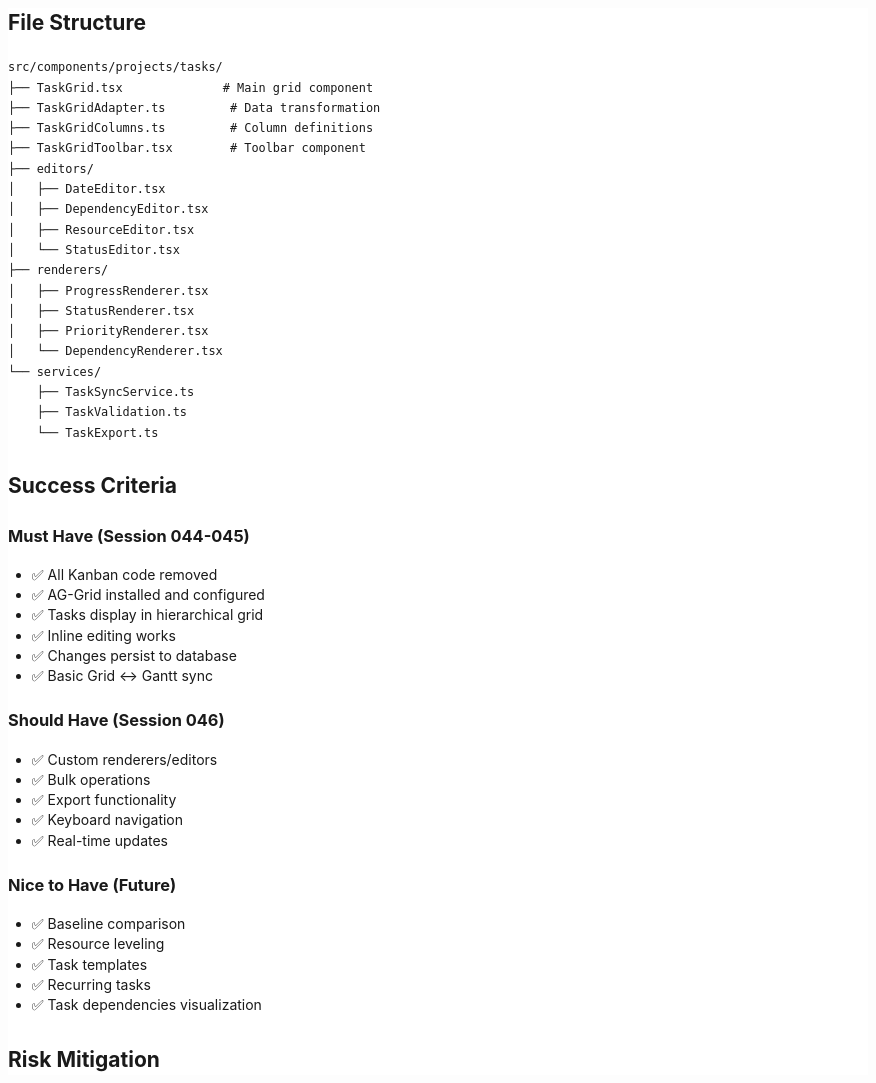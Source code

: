 ## File Structure

```
src/components/projects/tasks/
├── TaskGrid.tsx              # Main grid component
├── TaskGridAdapter.ts         # Data transformation
├── TaskGridColumns.ts         # Column definitions
├── TaskGridToolbar.tsx        # Toolbar component
├── editors/
│   ├── DateEditor.tsx
│   ├── DependencyEditor.tsx
│   ├── ResourceEditor.tsx
│   └── StatusEditor.tsx
├── renderers/
│   ├── ProgressRenderer.tsx
│   ├── StatusRenderer.tsx
│   ├── PriorityRenderer.tsx
│   └── DependencyRenderer.tsx
└── services/
    ├── TaskSyncService.ts
    ├── TaskValidation.ts
    └── TaskExport.ts
```

## Success Criteria

### Must Have (Session 044-045)
- ✅ All Kanban code removed
- ✅ AG-Grid installed and configured
- ✅ Tasks display in hierarchical grid
- ✅ Inline editing works
- ✅ Changes persist to database
- ✅ Basic Grid ↔ Gantt sync

### Should Have (Session 046)
- ✅ Custom renderers/editors
- ✅ Bulk operations
- ✅ Export functionality
- ✅ Keyboard navigation
- ✅ Real-time updates

### Nice to Have (Future)
- ✅ Baseline comparison
- ✅ Resource leveling
- ✅ Task templates
- ✅ Recurring tasks
- ✅ Task dependencies visualization

## Risk Mitigation
